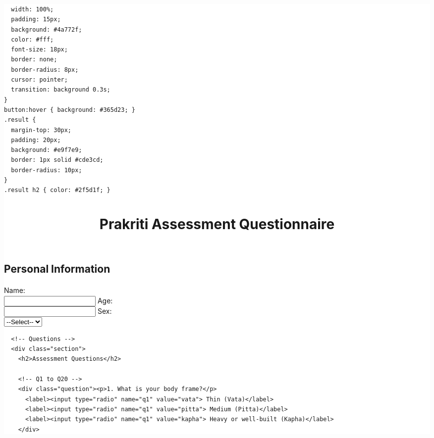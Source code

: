       width: 100%;
      padding: 15px;
      background: #4a772f;
      color: #fff;
      font-size: 18px;
      border: none;
      border-radius: 8px;
      cursor: pointer;
      transition: background 0.3s;
    }
    button:hover { background: #365d23; }
    .result {
      margin-top: 30px;
      padding: 20px;
      background: #e9f7e9;
      border: 1px solid #cde3cd;
      border-radius: 10px;
    }
    .result h2 { color: #2f5d1f; }
  </style>
</head>
<body>
  <header>
    <h1>Prakriti Assessment Questionnaire</h1>
  </header>

  <main>
    <form id="quizForm">
      <!-- Personal Information -->
      <div class="section">
        <h2>Personal Information</h2>
        <label>Name: <br><input type="text" name="name" required></label>
        <label>Age: <br><input type="number" name="age" required></label>
        <label>Sex: <br>
          <select name="sex" required>
            <option value="">--Select--</option>
            <option value="Male">Male</option>
            <option value="Female">Female</option>
            <option value="Other">Other</option>
          </select>
        </label>
      </div>

      <!-- Questions -->
      <div class="section">
        <h2>Assessment Questions</h2>

        <!-- Q1 to Q20 -->
        <div class="question"><p>1. What is your body frame?</p>
          <label><input type="radio" name="q1" value="vata"> Thin (Vata)</label>
          <label><input type="radio" name="q1" value="pitta"> Medium (Pitta)</label>
          <label><input type="radio" name="q1" value="kapha"> Heavy or well-built (Kapha)</label>
        </div>
